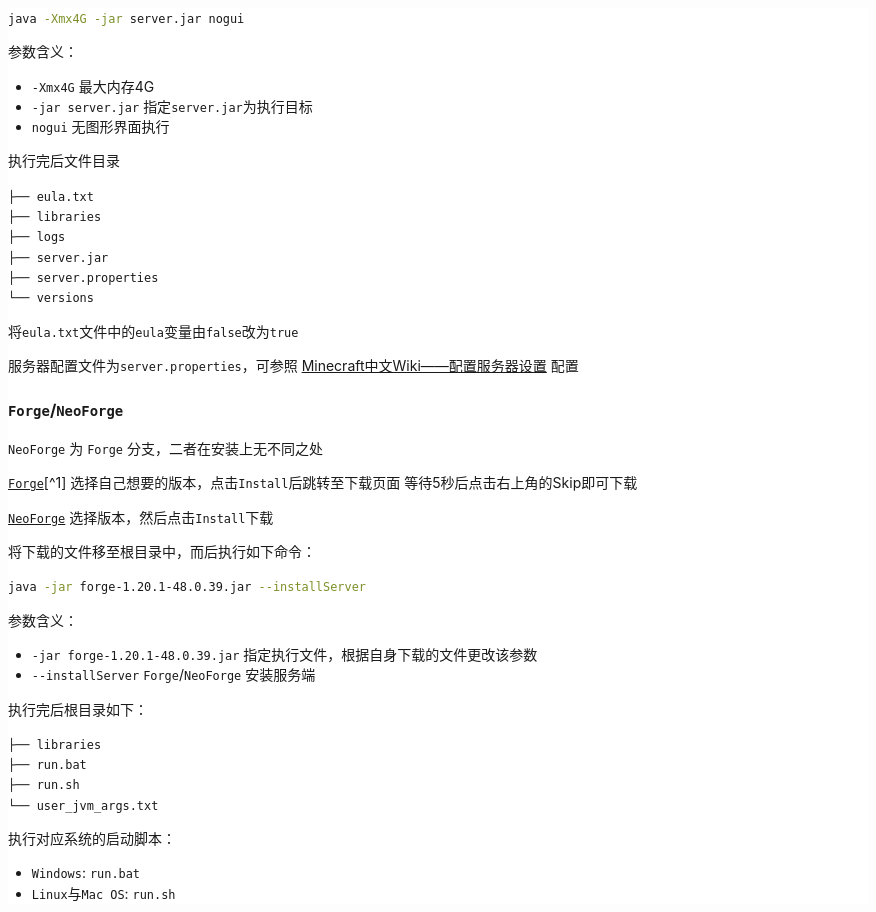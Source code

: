 ```sh
java -Xmx4G -jar server.jar nogui
```

参数含义：

- `-Xmx4G` 最大内存4G
- `-jar server.jar` 指定`server.jar`为执行目标
- `nogui` 无图形界面执行

执行完后文件目录

```tree
├── eula.txt
├── libraries
├── logs
├── server.jar
├── server.properties
└── versions
```

将`eula.txt`文件中的`eula`变量由`false`改为`true`

服务器配置文件为`server.properties`，可参照 [Minecraft中文Wiki——配置服务器设置](https://minecraft.fandom.com/zh/wiki/Server.properties) 配置


### `Forge`/`NeoForge`

`NeoForge` 为 `Forge` 分支，二者在安装上无不同之处

[`Forge`](https://files.minecraftforge.net/net/minecraftforge/forge)[^1]
选择自己想要的版本，点击`Install`后跳转至下载页面
等待5秒后点击右上角的Skip即可下载

[`NeoForge`](https://neoforged.net/)
选择版本，然后点击`Install`下载

将下载的文件移至根目录中，而后执行如下命令：

```sh
java -jar forge-1.20.1-48.0.39.jar --installServer
```

参数含义：

- `-jar forge-1.20.1-48.0.39.jar` 指定执行文件，根据自身下载的文件更改该参数
- `--installServer` `Forge`/`NeoForge` 安装服务端

执行完后根目录如下：

```tree
├── libraries
├── run.bat
├── run.sh
└── user_jvm_args.txt
```

执行对应系统的启动脚本：

- `Windows`: `run.bat`
- `Linux`与`Mac OS`: `run.sh`
